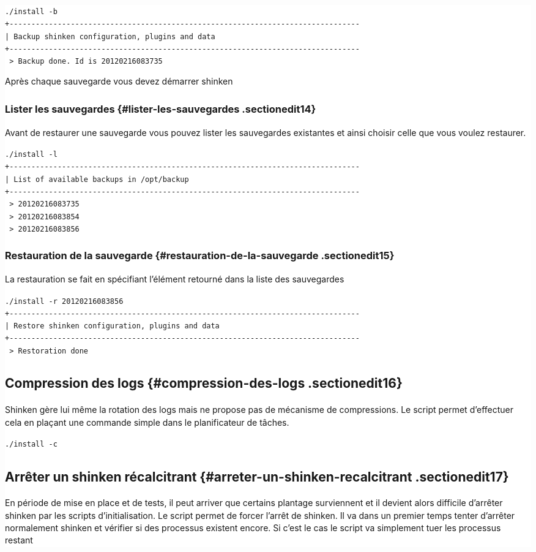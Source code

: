 ~~~~ {.code}
./install -b
+--------------------------------------------------------------------------------
| Backup shinken configuration, plugins and data
+--------------------------------------------------------------------------------
 > Backup done. Id is 20120216083735
~~~~

Après chaque sauvegarde vous devez démarrer shinken

### Lister les sauvegardes {#lister-les-sauvegardes .sectionedit14}

Avant de restaurer une sauvegarde vous pouvez lister les sauvegardes
existantes et ainsi choisir celle que vous voulez restaurer.

~~~~ {.code}
./install -l
+--------------------------------------------------------------------------------
| List of available backups in /opt/backup
+--------------------------------------------------------------------------------
 > 20120216083735
 > 20120216083854
 > 20120216083856
~~~~

### Restauration de la sauvegarde {#restauration-de-la-sauvegarde .sectionedit15}

La restauration se fait en spécifiant l’élément retourné dans la liste
des sauvegardes

~~~~ {.code}
./install -r 20120216083856
+--------------------------------------------------------------------------------
| Restore shinken configuration, plugins and data
+--------------------------------------------------------------------------------
 > Restoration done
~~~~

Compression des logs {#compression-des-logs .sectionedit16}
--------------------

Shinken gère lui même la rotation des logs mais ne propose pas de
mécanisme de compressions. Le script permet d’effectuer cela en plaçant
une commande simple dans le planificateur de tâches.

~~~~ {.code}
./install -c
~~~~

Arrêter un shinken récalcitrant {#arreter-un-shinken-recalcitrant .sectionedit17}
-------------------------------

En période de mise en place et de tests, il peut arriver que certains
plantage surviennent et il devient alors difficile d’arrêter shinken par
les scripts d’initialisation. Le script permet de forcer l’arrêt de
shinken. Il va dans un premier temps tenter d’arrêter normalement
shinken et vérifier si des processus existent encore. Si c’est le cas le
script va simplement tuer les processus restant
